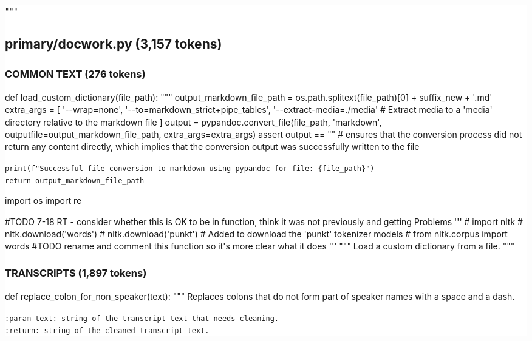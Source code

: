     """
## primary/docwork.py (3,157 tokens)
### COMMON TEXT (276 tokens)
def load_custom_dictionary(file_path):
    """
    output_markdown_file_path = os.path.splitext(file_path)[0] + suffix_new + '.md'
    extra_args = [
        '--wrap=none',
        '--to=markdown_strict+pipe_tables',
        '--extract-media=./media'  # Extract media to a 'media' directory relative to the markdown file
    ]
    output = pypandoc.convert_file(file_path, 'markdown', outputfile=output_markdown_file_path, extra_args=extra_args)
    assert output == ""  # ensures that the conversion process did not return any content directly, which implies that the conversion output was successfully written to the file

    print(f"Successful file conversion to markdown using pypandoc for file: {file_path}")
    return output_markdown_file_path





import os
import re


#TODO 7-18 RT - consider whether this is OK to be in function, think it was not previously and getting Problems
    '''
    # import nltk
    # nltk.download('words')
    # nltk.download('punkt')  # Added to download the 'punkt' tokenizer models
    # from nltk.corpus import words
#TODO rename and comment this function so it's more clear what it does
    '''
    """ Load a custom dictionary from a file. """
### TRANSCRIPTS (1,897 tokens)
def replace_colon_for_non_speaker(text):
    """
    Replaces colons that do not form part of speaker names with a space and a dash.

    :param text: string of the transcript text that needs cleaning.
    :return: string of the cleaned transcript text.
